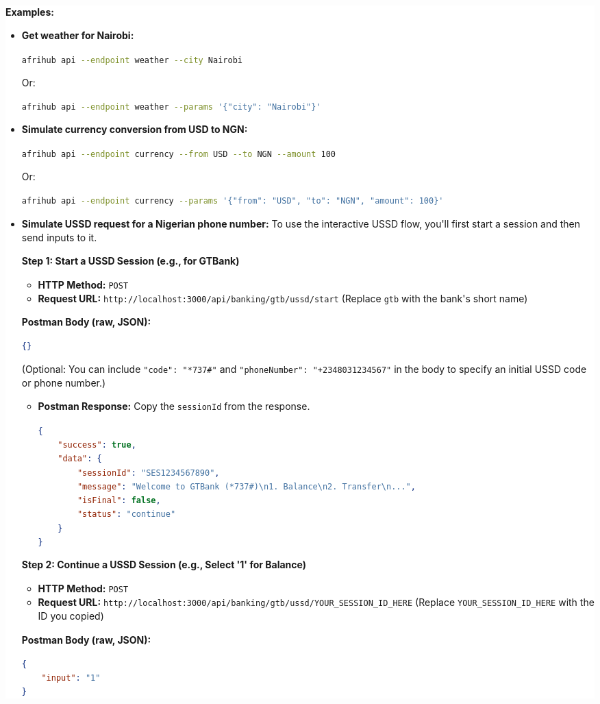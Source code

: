 **Examples:**

*   **Get weather for Nairobi:**
    ```bash
    afrihub api --endpoint weather --city Nairobi
    ```
    Or:
    ```bash
    afrihub api --endpoint weather --params '{"city": "Nairobi"}'
    ```

*   **Simulate currency conversion from USD to NGN:**
    ```bash
    afrihub api --endpoint currency --from USD --to NGN --amount 100
    ```
    Or:
    ```bash
    afrihub api --endpoint currency --params '{"from": "USD", "to": "NGN", "amount": 100}'
    ```

*   **Simulate USSD request for a Nigerian phone number:**
    To use the interactive USSD flow, you'll first start a session and then send inputs to it.

    **Step 1: Start a USSD Session (e.g., for GTBank)**

    *   **HTTP Method:** `POST`
    *   **Request URL:** `http://localhost:3000/api/banking/gtb/ussd/start` (Replace `gtb` with the bank's short name)

    **Postman Body (raw, JSON):**
    ```json
    {}
    ```
    (Optional: You can include `"code": "*737#"` and `"phoneNumber": "+2348031234567"` in the body to specify an initial USSD code or phone number.)

    *   **Postman Response:** Copy the `sessionId` from the response.
        ```json
        {
            "success": true,
            "data": {
                "sessionId": "SES1234567890", 
                "message": "Welcome to GTBank (*737#)\n1. Balance\n2. Transfer\n...",
                "isFinal": false,
                "status": "continue"
            }
        }
        ```

    **Step 2: Continue a USSD Session (e.g., Select '1' for Balance)**

    *   **HTTP Method:** `POST`
    *   **Request URL:** `http://localhost:3000/api/banking/gtb/ussd/YOUR_SESSION_ID_HERE` (Replace `YOUR_SESSION_ID_HERE` with the ID you copied)

    **Postman Body (raw, JSON):**
    ```json
    {
        "input": "1"
    }
    ```
